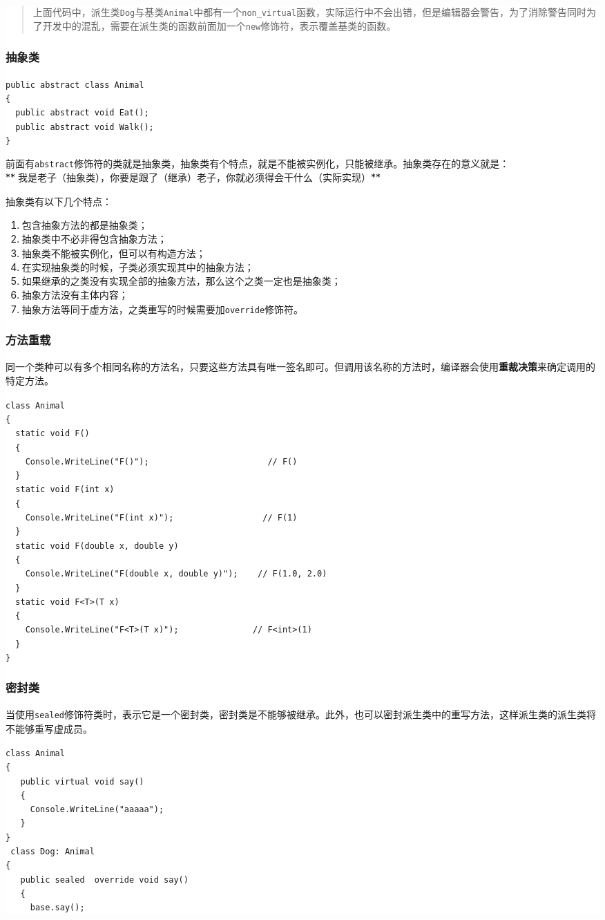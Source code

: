 > 上面代码中，派生类`Dog`与基类`Animal`中都有一个`non_virtual`函数，实际运行中不会出错，但是编辑器会警告，为了消除警告同时为了开发中的混乱，需要在派生类的函数前面加一个`new`修饰符，表示覆盖基类的函数。

### 抽象类

```
public abstract class Animal
{
  public abstract void Eat();
  public abstract void Walk();
}
```
前面有`abstract`修饰符的类就是抽象类，抽象类有个特点，就是不能被实例化，只能被继承。抽象类存在的意义就是：            
** 我是老子（抽象类），你要是跟了（继承）老子，你就必须得会干什么（实际实现）**

抽象类有以下几个特点：
1. 包含抽象方法的都是抽象类；
2. 抽象类中不必非得包含抽象方法；
3. 抽象类不能被实例化，但可以有构造方法；
4. 在实现抽象类的时候，子类必须实现其中的抽象方法；
5. 如果继承的之类没有实现全部的抽象方法，那么这个之类一定也是抽象类；
6. 抽象方法没有主体内容；
7. 抽象方法等同于虚方法，之类重写的时候需要加`override`修饰符。

### 方法重载

同一个类种可以有多个相同名称的方法名，只要这些方法具有唯一签名即可。但调用该名称的方法时，编译器会使用**重裁决策**来确定调用的特定方法。

```
class Animal
{
  static void F()
  {
    Console.WriteLine("F()");                        // F()
  }
  static void F(int x)
  {
    Console.WriteLine("F(int x)");                  // F(1)
  }
  static void F(double x, double y)
  {
    Console.WriteLine("F(double x, double y)");    // F(1.0, 2.0)
  }
  static void F<T>(T x)
  {
    Console.WriteLine("F<T>(T x)");               // F<int>(1)
  }
}
```

### 密封类

当使用`sealed`修饰符类时，表示它是一个密封类，密封类是不能够被继承。此外，也可以密封派生类中的重写方法，这样派生类的派生类将不能够重写虚成员。
```
class Animal
{
   public virtual void say()
   {
     Console.WriteLine("aaaaa");
   }
}
 class Dog: Animal
{
   public sealed  override void say()
   {
     base.say();
```